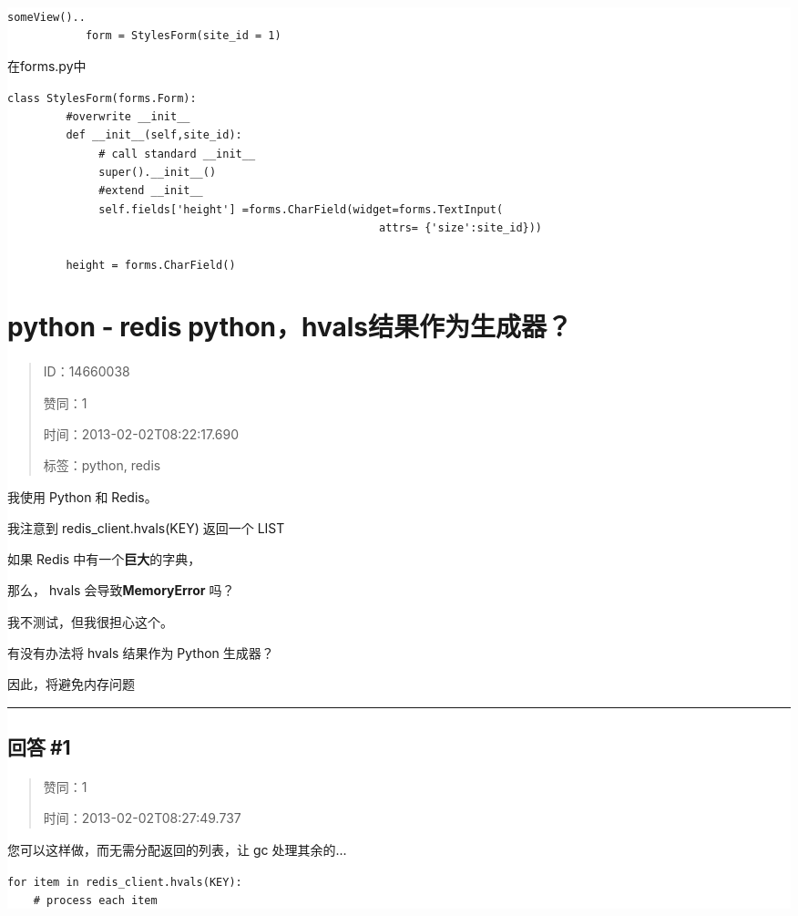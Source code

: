 ```
someView()..
            form = StylesForm(site_id = 1) 
```

在forms.py中

```
class StylesForm(forms.Form):
         #overwrite __init__
         def __init__(self,site_id):
              # call standard __init__
              super().__init__()
              #extend __init__
              self.fields['height'] =forms.CharField(widget=forms.TextInput(       
                                                         attrs= {'size':site_id}))

         height = forms.CharField() 
```

# python - redis python，hvals结果作为生成器？

> ID：14660038
> 
> 赞同：1
> 
> 时间：2013-02-02T08:22:17.690
> 
> 标签：python, redis

我使用 Python 和 Redis。

我注意到 redis_client.hvals(KEY) 返回一个 LIST

如果 Redis 中有一个**巨大**的字典，

那么， hvals 会导致**MemoryError** 吗？

我不测试，但我很担心这个。

有没有办法将 hvals 结果作为 Python 生成器？

因此，将避免内存问题

* * *

## 回答 #1

> 赞同：1
> 
> 时间：2013-02-02T08:27:49.737

您可以这样做，而无需分配返回的列表，让 gc 处理其余的...

```
for item in redis_client.hvals(KEY):
    # process each item 
```
